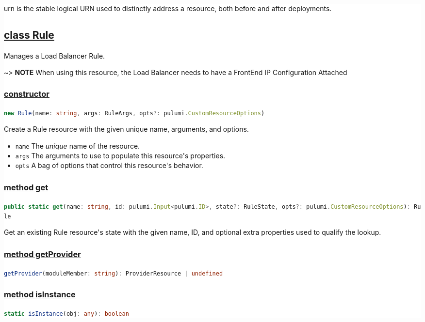
urn is the stable logical URN used to distinctly address a resource, both before and after
deployments.

<h2 class="pdoc-module-header" id="Rule">
<a class="pdoc-member-name" href="https://github.com/pulumi/pulumi-azure/blob/master/sdk/nodejs/lb/rule.ts#L12">class Rule</a>
</h2>

Manages a Load Balancer Rule.

~> **NOTE** When using this resource, the Load Balancer needs to have a FrontEnd IP Configuration Attached

<h3 class="pdoc-member-header">
<a class="pdoc-child-name" href="https://github.com/pulumi/pulumi-azure/blob/master/sdk/nodejs/lb/rule.ts#L74">constructor</a>
</h3>

```typescript
new Rule(name: string, args: RuleArgs, opts?: pulumi.CustomResourceOptions)
```


Create a Rule resource with the given unique name, arguments, and options.

* `name` The _unique_ name of the resource.
* `args` The arguments to use to populate this resource&#39;s properties.
* `opts` A bag of options that control this resource&#39;s behavior.

<h3 class="pdoc-member-header">
<a class="pdoc-child-name" href="https://github.com/pulumi/pulumi-azure/blob/master/sdk/nodejs/lb/rule.ts#L21">method get</a>
</h3>

```typescript
public static get(name: string, id: pulumi.Input<pulumi.ID>, state?: RuleState, opts?: pulumi.CustomResourceOptions): Rule
```


Get an existing Rule resource's state with the given name, ID, and optional extra
properties used to qualify the lookup.

<h3 class="pdoc-member-header">
<a class="pdoc-child-name" href="https://github.com/pulumi/pulumi-azure/blob/master/sdk/nodejs/node_modules/@pulumi/pulumi/resource.d.ts#L13">method getProvider</a>
</h3>

```typescript
getProvider(moduleMember: string): ProviderResource | undefined
```

<h3 class="pdoc-member-header">
<a class="pdoc-child-name" href="https://github.com/pulumi/pulumi-azure/blob/master/sdk/nodejs/node_modules/@pulumi/pulumi/resource.d.ts#L85">method isInstance</a>
</h3>

```typescript
static isInstance(obj: any): boolean
```
